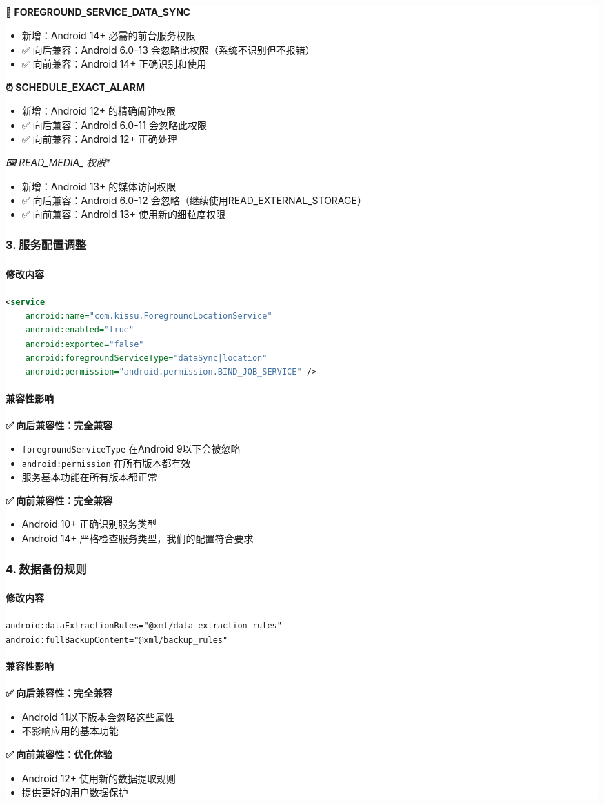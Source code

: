 **🔄 FOREGROUND_SERVICE_DATA_SYNC**
- 新增：Android 14+ 必需的前台服务权限
- ✅ 向后兼容：Android 6.0-13 会忽略此权限（系统不识别但不报错）
- ✅ 向前兼容：Android 14+ 正确识别和使用

**⏰ SCHEDULE_EXACT_ALARM**
- 新增：Android 12+ 的精确闹钟权限
- ✅ 向后兼容：Android 6.0-11 会忽略此权限
- ✅ 向前兼容：Android 12+ 正确处理

**🖼️ READ_MEDIA_* 权限**
- 新增：Android 13+ 的媒体访问权限
- ✅ 向后兼容：Android 6.0-12 会忽略（继续使用READ_EXTERNAL_STORAGE）
- ✅ 向前兼容：Android 13+ 使用新的细粒度权限

### 3. 服务配置调整

#### 修改内容
```xml
<service
    android:name="com.kissu.ForegroundLocationService"
    android:enabled="true"
    android:exported="false"
    android:foregroundServiceType="dataSync|location"
    android:permission="android.permission.BIND_JOB_SERVICE" />
```

#### 兼容性影响
**✅ 向后兼容性：完全兼容**
- `foregroundServiceType` 在Android 9以下会被忽略
- `android:permission` 在所有版本都有效
- 服务基本功能在所有版本都正常

**✅ 向前兼容性：完全兼容**
- Android 10+ 正确识别服务类型
- Android 14+ 严格检查服务类型，我们的配置符合要求

### 4. 数据备份规则

#### 修改内容
```xml
android:dataExtractionRules="@xml/data_extraction_rules"
android:fullBackupContent="@xml/backup_rules"
```

#### 兼容性影响
**✅ 向后兼容性：完全兼容**
- Android 11以下版本会忽略这些属性
- 不影响应用的基本功能

**✅ 向前兼容性：优化体验**
- Android 12+ 使用新的数据提取规则
- 提供更好的用户数据保护
